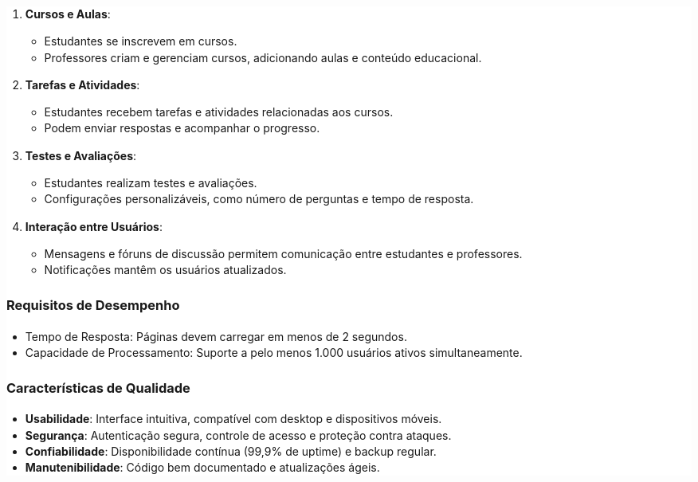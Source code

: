 1. **Cursos e Aulas**:
   - Estudantes se inscrevem em cursos.
   - Professores criam e gerenciam cursos, adicionando aulas e conteúdo educacional.

2. **Tarefas e Atividades**:
   - Estudantes recebem tarefas e atividades relacionadas aos cursos.
   - Podem enviar respostas e acompanhar o progresso.

3. **Testes e Avaliações**:
   - Estudantes realizam testes e avaliações.
   - Configurações personalizáveis, como número de perguntas e tempo de resposta.

4. **Interação entre Usuários**:
   - Mensagens e fóruns de discussão permitem comunicação entre estudantes e professores.
   - Notificações mantêm os usuários atualizados.

### Requisitos de Desempenho

- Tempo de Resposta: Páginas devem carregar em menos de 2 segundos.
- Capacidade de Processamento: Suporte a pelo menos 1.000 usuários ativos simultaneamente.

### Características de Qualidade

- **Usabilidade**: Interface intuitiva, compatível com desktop e dispositivos móveis.
- **Segurança**: Autenticação segura, controle de acesso e proteção contra ataques.
- **Confiabilidade**: Disponibilidade contínua (99,9% de uptime) e backup regular.
- **Manutenibilidade**: Código bem documentado e atualizações ágeis.
